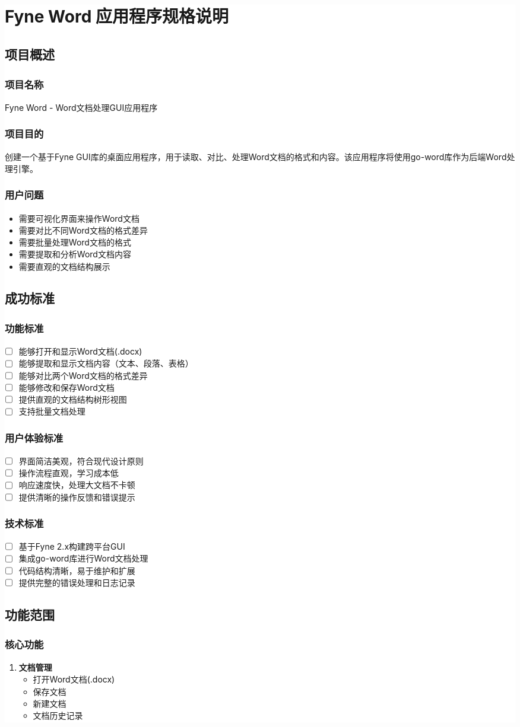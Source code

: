 # Fyne Word 应用程序规格说明

## 项目概述

### 项目名称
Fyne Word - Word文档处理GUI应用程序

### 项目目的
创建一个基于Fyne GUI库的桌面应用程序，用于读取、对比、处理Word文档的格式和内容。该应用程序将使用go-word库作为后端Word处理引擎。

### 用户问题
- 需要可视化界面来操作Word文档
- 需要对比不同Word文档的格式差异
- 需要批量处理Word文档的格式
- 需要提取和分析Word文档内容
- 需要直观的文档结构展示

## 成功标准

### 功能标准
- [ ] 能够打开和显示Word文档(.docx)
- [ ] 能够提取和显示文档内容（文本、段落、表格）
- [ ] 能够对比两个Word文档的格式差异
- [ ] 能够修改和保存Word文档
- [ ] 提供直观的文档结构树形视图
- [ ] 支持批量文档处理

### 用户体验标准
- [ ] 界面简洁美观，符合现代设计原则
- [ ] 操作流程直观，学习成本低
- [ ] 响应速度快，处理大文档不卡顿
- [ ] 提供清晰的操作反馈和错误提示

### 技术标准
- [ ] 基于Fyne 2.x构建跨平台GUI
- [ ] 集成go-word库进行Word文档处理
- [ ] 代码结构清晰，易于维护和扩展
- [ ] 提供完整的错误处理和日志记录

## 功能范围

### 核心功能
1. **文档管理**
   - 打开Word文档(.docx)
   - 保存文档
   - 新建文档
   - 文档历史记录
